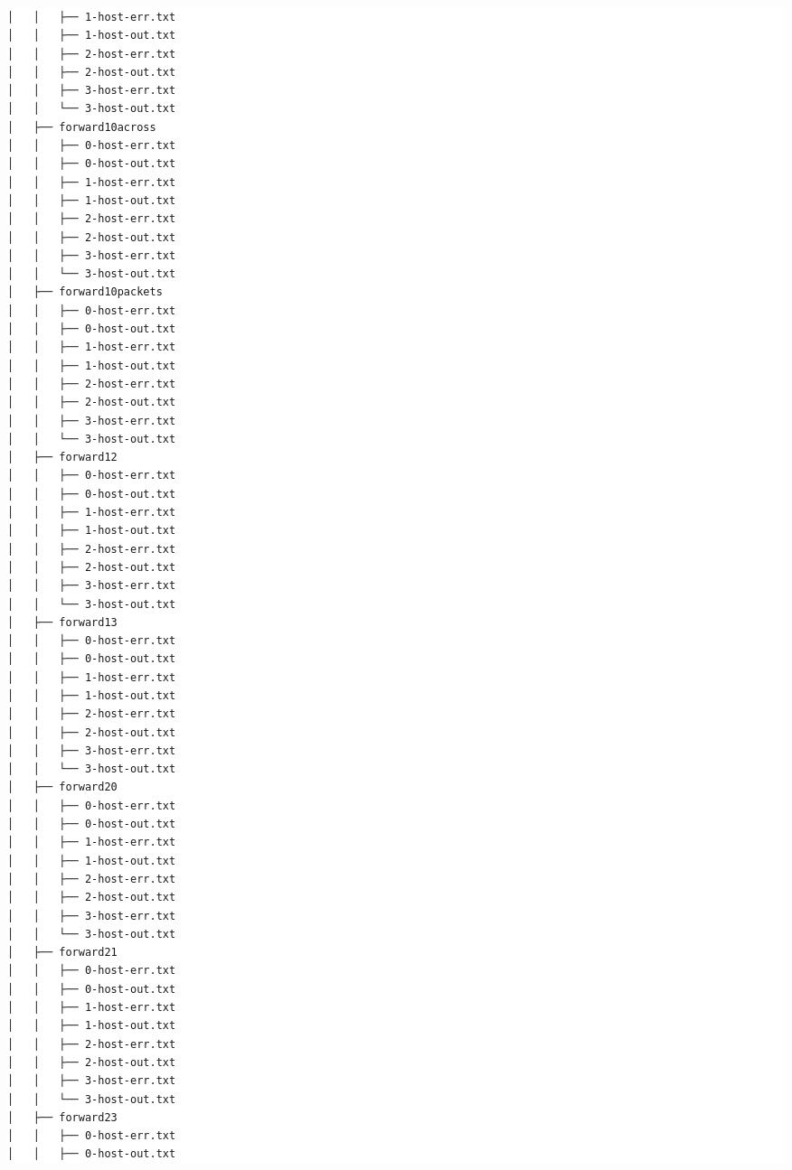 ```bash
│   │   ├── 1-host-err.txt
│   │   ├── 1-host-out.txt
│   │   ├── 2-host-err.txt
│   │   ├── 2-host-out.txt
│   │   ├── 3-host-err.txt
│   │   └── 3-host-out.txt
│   ├── forward10across
│   │   ├── 0-host-err.txt
│   │   ├── 0-host-out.txt
│   │   ├── 1-host-err.txt
│   │   ├── 1-host-out.txt
│   │   ├── 2-host-err.txt
│   │   ├── 2-host-out.txt
│   │   ├── 3-host-err.txt
│   │   └── 3-host-out.txt
│   ├── forward10packets
│   │   ├── 0-host-err.txt
│   │   ├── 0-host-out.txt
│   │   ├── 1-host-err.txt
│   │   ├── 1-host-out.txt
│   │   ├── 2-host-err.txt
│   │   ├── 2-host-out.txt
│   │   ├── 3-host-err.txt
│   │   └── 3-host-out.txt
│   ├── forward12
│   │   ├── 0-host-err.txt
│   │   ├── 0-host-out.txt
│   │   ├── 1-host-err.txt
│   │   ├── 1-host-out.txt
│   │   ├── 2-host-err.txt
│   │   ├── 2-host-out.txt
│   │   ├── 3-host-err.txt
│   │   └── 3-host-out.txt
│   ├── forward13
│   │   ├── 0-host-err.txt
│   │   ├── 0-host-out.txt
│   │   ├── 1-host-err.txt
│   │   ├── 1-host-out.txt
│   │   ├── 2-host-err.txt
│   │   ├── 2-host-out.txt
│   │   ├── 3-host-err.txt
│   │   └── 3-host-out.txt
│   ├── forward20
│   │   ├── 0-host-err.txt
│   │   ├── 0-host-out.txt
│   │   ├── 1-host-err.txt
│   │   ├── 1-host-out.txt
│   │   ├── 2-host-err.txt
│   │   ├── 2-host-out.txt
│   │   ├── 3-host-err.txt
│   │   └── 3-host-out.txt
│   ├── forward21
│   │   ├── 0-host-err.txt
│   │   ├── 0-host-out.txt
│   │   ├── 1-host-err.txt
│   │   ├── 1-host-out.txt
│   │   ├── 2-host-err.txt
│   │   ├── 2-host-out.txt
│   │   ├── 3-host-err.txt
│   │   └── 3-host-out.txt
│   ├── forward23
│   │   ├── 0-host-err.txt
│   │   ├── 0-host-out.txt
```